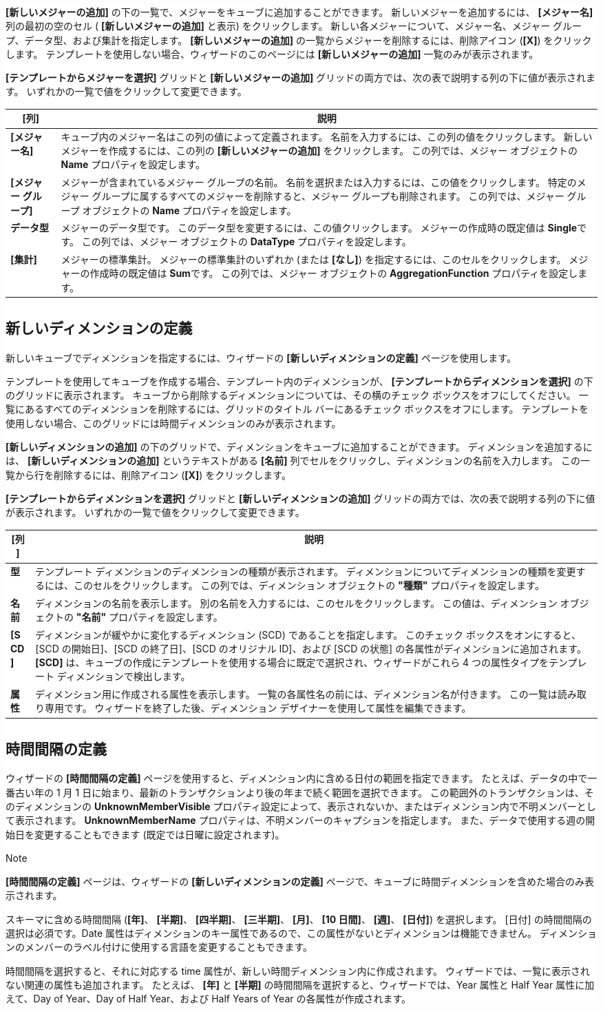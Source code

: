  **[新しいメジャーの追加]** の下の一覧で、メジャーをキューブに追加することができます。 新しいメジャーを追加するには、 **[メジャー名]** 列の最初の空のセル ( **[新しいメジャーの追加]** と表示) をクリックします。 新しい各メジャーについて、メジャー名、メジャー グループ、データ型、および集計を指定します。 **[新しいメジャーの追加]** の一覧からメジャーを削除するには、削除アイコン (**[X]**) をクリックします。 テンプレートを使用しない場合、ウィザードのこのページには **[新しいメジャーの追加]** 一覧のみが表示されます。  
  
 **[テンプレートからメジャーを選択]** グリッドと **[新しいメジャーの追加]** グリッドの両方では、次の表で説明する列の下に値が表示されます。 いずれかの一覧で値をクリックして変更できます。  
  
|[列]|説明|  
|------------|-----------------|  
|**[メジャー名]**|キューブ内のメジャー名はこの列の値によって定義されます。 名前を入力するには、この列の値をクリックします。 新しいメジャーを作成するには、この列の **[新しいメジャーの追加]** をクリックします。 この列では、メジャー オブジェクトの **Name** プロパティを設定します。|  
|**[メジャー グループ]**|メジャーが含まれているメジャー グループの名前。 名前を選択または入力するには、この値をクリックします。 特定のメジャー グループに属するすべてのメジャーを削除すると、メジャー グループも削除されます。 この列では、メジャー グループ オブジェクトの **Name** プロパティを設定します。|  
|**データ型**|メジャーのデータ型です。 このデータ型を変更するには、この値クリックします。 メジャーの作成時の既定値は **Single**です。 この列では、メジャー オブジェクトの **DataType** プロパティを設定します。|  
|**[集計]**|メジャーの標準集計。 メジャーの標準集計のいずれか (または **[なし]**) を指定するには、このセルをクリックします。 メジャーの作成時の既定値は **Sum**です。 この列では、メジャー オブジェクトの **AggregationFunction** プロパティを設定します。|  
  
## <a name="defining-new-dimensions"></a>新しいディメンションの定義  
 新しいキューブでディメンションを指定するには、ウィザードの **[新しいディメンションの定義]** ページを使用します。  
  
 テンプレートを使用してキューブを作成する場合、テンプレート内のディメンションが、 **[テンプレートからディメンションを選択]** の下のグリッドに表示されます。 キューブから削除するディメンションについては、その横のチェック ボックスをオフにしてください。 一覧にあるすべてのディメンションを削除するには、グリッドのタイトル バーにあるチェック ボックスをオフにします。 テンプレートを使用しない場合、このグリッドには時間ディメンションのみが表示されます。  
  
 **[新しいディメンションの追加]** の下のグリッドで、ディメンションをキューブに追加することができます。 ディメンションを追加するには、 **[新しいディメンションの追加]** というテキストがある **[名前]** 列でセルをクリックし、ディメンションの名前を入力します。 この一覧から行を削除するには、削除アイコン (**[X]**) をクリックします。  
  
 **[テンプレートからディメンションを選択]** グリッドと **[新しいディメンションの追加]** グリッドの両方では、次の表で説明する列の下に値が表示されます。 いずれかの一覧で値をクリックして変更できます。  
  
|[列]|説明|  
|------------|-----------------|  
|**型**|テンプレート ディメンションのディメンションの種類が表示されます。 ディメンションについてディメンションの種類を変更するには、このセルをクリックします。 この列では、ディメンション オブジェクトの **"種類"** プロパティを設定します。|  
|**名前**|ディメンションの名前を表示します。 別の名前を入力するには、このセルをクリックします。 この値は、ディメンション オブジェクトの **"名前"** プロパティを設定します。|  
|**[SCD]**|ディメンションが緩やかに変化するディメンション (SCD) であることを指定します。 このチェック ボックスをオンにすると、[SCD の開始日]、[SCD の終了日]、[SCD のオリジナル ID]、および [SCD の状態] の各属性がディメンションに追加されます。 **[SCD]** は、キューブの作成にテンプレートを使用する場合に既定で選択され、ウィザードがこれら 4 つの属性タイプをテンプレート ディメンションで検出します。|  
|**属性**|ディメンション用に作成される属性を表示します。 一覧の各属性名の前には、ディメンション名が付きます。 この一覧は読み取り専用です。 ウィザードを終了した後、ディメンション デザイナーを使用して属性を編集できます。|  
  
## <a name="defining-time-periods"></a>時間間隔の定義  
 ウィザードの **[時間間隔の定義]** ページを使用すると、ディメンション内に含める日付の範囲を指定できます。 たとえば、データの中で一番古い年の 1 月 1 日に始まり、最新のトランザクションより後の年まで続く範囲を選択できます。 この範囲外のトランザクションは、そのディメンションの **UnknownMemberVisible** プロパティ設定によって、表示されないか、またはディメンション内で不明メンバーとして表示されます。 **UnknownMemberName** プロパティは、不明メンバーのキャプションを指定します。 また、データで使用する週の開始日を変更することもできます (既定では日曜に設定されます)。  
  
> [!NOTE]  
>  **[時間間隔の定義]** ページは、ウィザードの **[新しいディメンションの定義]** ページで、キューブに時間ディメンションを含めた場合のみ表示されます。  
  
 スキーマに含める時間間隔 (**[年]**、 **[半期]**、 **[四半期]**、 **[三半期]**、 **[月]**、 **[10 日間]**、 **[週]**、 **[日付]**) を選択します。 [日付] の時間間隔の選択は必須です。Date 属性はディメンションのキー属性であるので、この属性がないとディメンションは機能できません。 ディメンションのメンバーのラベル付けに使用する言語を変更することもできます。  
  
 時間間隔を選択すると、それに対応する time 属性が、新しい時間ディメンション内に作成されます。 ウィザードでは、一覧に表示されない関連の属性も追加されます。 たとえば、 **[年]** と **[半期]** の時間間隔を選択すると、ウィザードでは、Year 属性と Half Year 属性に加えて、Day of Year、Day of Half Year、および Half Years of Year の各属性が作成されます。  
  